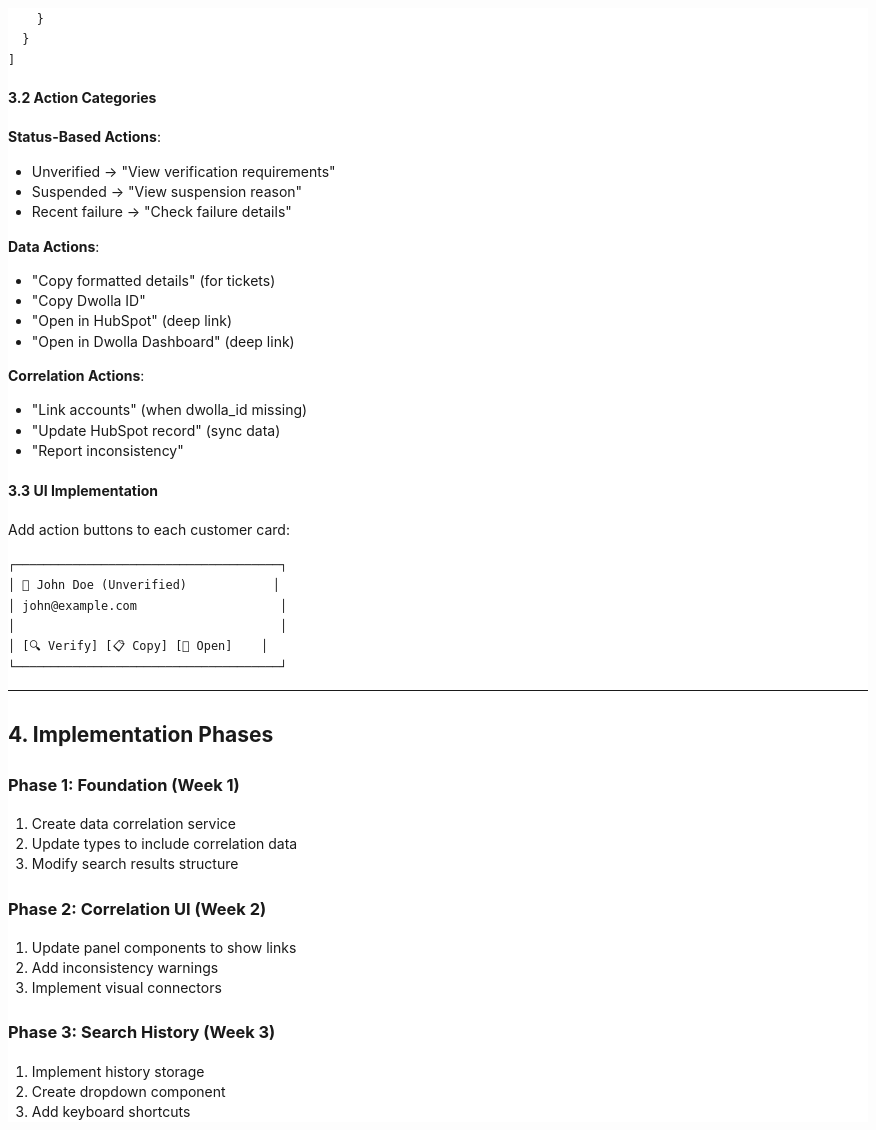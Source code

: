 ```typescript
    }
  }
]
```

#### 3.2 Action Categories

**Status-Based Actions**:
- Unverified → "View verification requirements"
- Suspended → "View suspension reason"
- Recent failure → "Check failure details"

**Data Actions**:
- "Copy formatted details" (for tickets)
- "Copy Dwolla ID"
- "Open in HubSpot" (deep link)
- "Open in Dwolla Dashboard" (deep link)

**Correlation Actions**:
- "Link accounts" (when dwolla_id missing)
- "Update HubSpot record" (sync data)
- "Report inconsistency"

#### 3.3 UI Implementation
Add action buttons to each customer card:
```
┌─────────────────────────────────────┐
│ 👤 John Doe (Unverified)            │
│ john@example.com                    │
│                                     │
│ [🔍 Verify] [📋 Copy] [🔗 Open]    │
└─────────────────────────────────────┘
```

---

## 4. Implementation Phases

### Phase 1: Foundation (Week 1)
1. Create data correlation service
2. Update types to include correlation data
3. Modify search results structure

### Phase 2: Correlation UI (Week 2)
1. Update panel components to show links
2. Add inconsistency warnings
3. Implement visual connectors

### Phase 3: Search History (Week 3)
1. Implement history storage
2. Create dropdown component
3. Add keyboard shortcuts
